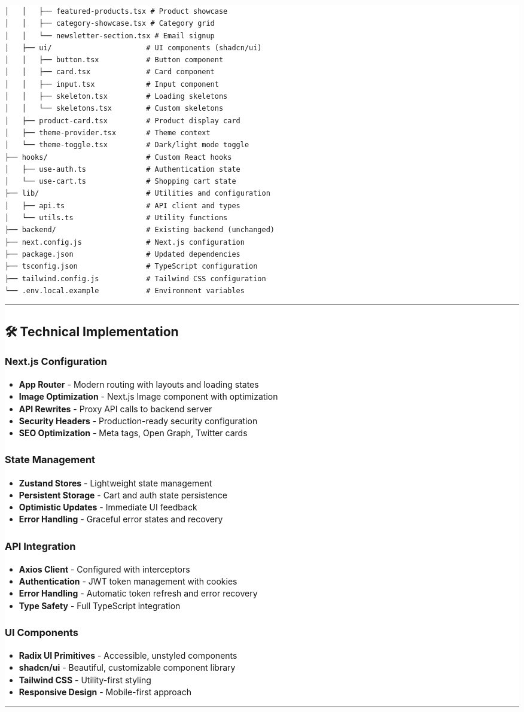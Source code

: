 ```
│   │   ├── featured-products.tsx # Product showcase
│   │   ├── category-showcase.tsx # Category grid
│   │   └── newsletter-section.tsx # Email signup
│   ├── ui/                      # UI components (shadcn/ui)
│   │   ├── button.tsx           # Button component
│   │   ├── card.tsx             # Card component
│   │   ├── input.tsx            # Input component
│   │   ├── skeleton.tsx         # Loading skeletons
│   │   └── skeletons.tsx        # Custom skeletons
│   ├── product-card.tsx         # Product display card
│   ├── theme-provider.tsx       # Theme context
│   └── theme-toggle.tsx         # Dark/light mode toggle
├── hooks/                       # Custom React hooks
│   ├── use-auth.ts              # Authentication state
│   └── use-cart.ts              # Shopping cart state
├── lib/                         # Utilities and configuration
│   ├── api.ts                   # API client and types
│   └── utils.ts                 # Utility functions
├── backend/                     # Existing backend (unchanged)
├── next.config.js               # Next.js configuration
├── package.json                 # Updated dependencies
├── tsconfig.json                # TypeScript configuration
├── tailwind.config.js           # Tailwind CSS configuration
└── .env.local.example           # Environment variables
```

---

## 🛠️ **Technical Implementation**

### **Next.js Configuration**
- **App Router** - Modern routing with layouts and loading states
- **Image Optimization** - Next.js Image component with optimization
- **API Rewrites** - Proxy API calls to backend server
- **Security Headers** - Production-ready security configuration
- **SEO Optimization** - Meta tags, Open Graph, Twitter cards

### **State Management**
- **Zustand Stores** - Lightweight state management
- **Persistent Storage** - Cart and auth state persistence
- **Optimistic Updates** - Immediate UI feedback
- **Error Handling** - Graceful error states and recovery

### **API Integration**
- **Axios Client** - Configured with interceptors
- **Authentication** - JWT token management with cookies
- **Error Handling** - Automatic token refresh and error recovery
- **Type Safety** - Full TypeScript integration

### **UI Components**
- **Radix UI Primitives** - Accessible, unstyled components
- **shadcn/ui** - Beautiful, customizable component library
- **Tailwind CSS** - Utility-first styling
- **Responsive Design** - Mobile-first approach

---